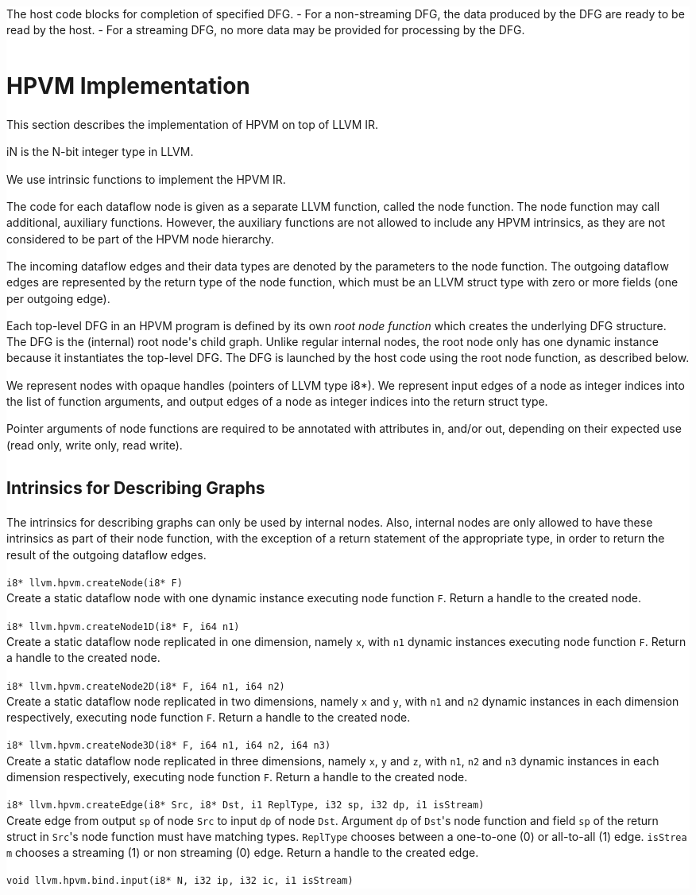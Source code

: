 The host code blocks for completion of specified DFG.
    - For a non-streaming DFG, the data produced by the DFG are ready to be read by the host.
    - For a streaming DFG, no more data may be provided for processing by the DFG.

<a name="implementation"></a>
# HPVM Implementation 

This section describes the implementation of HPVM on top of LLVM IR.

iN is the N-bit integer type in LLVM.

We use intrinsic functions to implement the HPVM IR.

The code for each dataflow node is given as a separate LLVM function, called the node function. The node function may call additional, auxiliary functions. However, the auxiliary functions are not allowed to include any HPVM intrinsics, as they are not considered to be part of the HPVM node hierarchy.

The incoming dataflow edges and their data types are denoted by the parameters to the node function. The outgoing dataflow edges are represented by the return type of the node function, which must be an LLVM struct type with zero or more fields (one per outgoing edge).

Each top-level DFG in an HPVM program is defined by its own *root node function* which creates the underlying DFG structure. The DFG is the (internal) root node's child graph. Unlike regular internal nodes, the root node only has one dynamic instance because it instantiates the top-level DFG. The DFG is launched by the host code using the root node function, as described below.

We represent nodes with opaque handles (pointers of LLVM type i8\*). We represent input edges of a node as integer indices into the list of function arguments, and output edges of a node as integer indices into the return struct type.

Pointer arguments of node functions are required to be annotated with attributes in, and/or out, depending on their expected use (read only, write only, read write).

<a name="describing"></a>
## Intrinsics for Describing Graphs 

The intrinsics for describing graphs can only be used by internal nodes. Also, internal nodes are only allowed to have these intrinsics as part of their node function, with the exception of a return statement of the appropriate type, in order to return the result of the outgoing dataflow edges.


```i8* llvm.hpvm.createNode(i8* F)```  
Create a static dataflow node with one dynamic instance executing node function ```F```. Return a handle to the created node.

```i8* llvm.hpvm.createNode1D(i8* F, i64 n1)```  
Create a static dataflow node replicated in one dimension, namely ```x```, with ```n1``` dynamic instances executing node function ```F```. Return a handle to the created node.

```i8* llvm.hpvm.createNode2D(i8* F, i64 n1, i64 n2)```  
Create a static dataflow node replicated in two dimensions, namely ```x``` and ```y```, with ```n1``` and ```n2``` dynamic instances in each dimension respectively, executing node function ```F```. Return a handle to the created node.

```i8* llvm.hpvm.createNode3D(i8* F, i64 n1, i64 n2, i64 n3)```  
Create a static dataflow node replicated in three dimensions, namely ```x```, ```y``` and ```z```, with ```n1```, ```n2``` and ```n3``` dynamic instances in each dimension respectively, executing node function ```F```. Return a handle to the created node.

```i8* llvm.hpvm.createEdge(i8* Src, i8* Dst, i1 ReplType, i32 sp, i32 dp, i1 isStream)```  
Create edge from output ```sp``` of node ```Src``` to input ```dp``` of node ```Dst```. Argument ```dp``` of ```Dst```'s node function and field ```sp``` of the return struct in ```Src```'s node function must have matching types. ```ReplType``` chooses between a one-to-one (0) or all-to-all (1) edge. ```isStream``` chooses a streaming (1) or non streaming (0) edge. Return a handle to the created edge.

```void llvm.hpvm.bind.input(i8* N, i32 ip, i32 ic, i1 isStream)```  
```